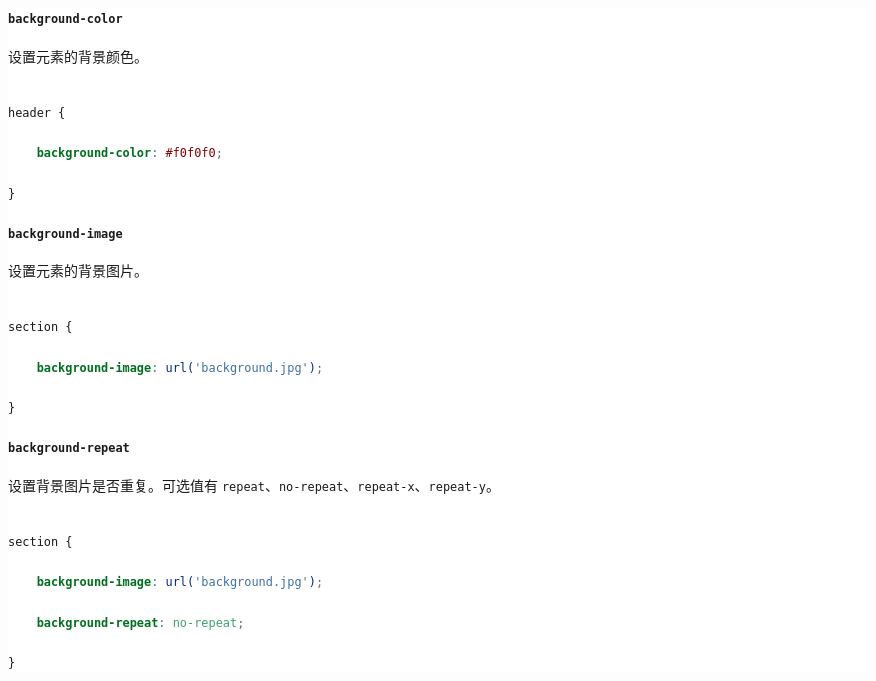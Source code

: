   

#### `background-color`

  

设置元素的背景颜色。

  

```css

header {

    background-color: #f0f0f0;

}

```

  

#### `background-image`

  

设置元素的背景图片。

  

```css

section {

    background-image: url('background.jpg');

}

```

  

#### `background-repeat`

  

设置背景图片是否重复。可选值有 `repeat`、`no-repeat`、`repeat-x`、`repeat-y`。

  

```css

section {

    background-image: url('background.jpg');

    background-repeat: no-repeat;

}

```

  
